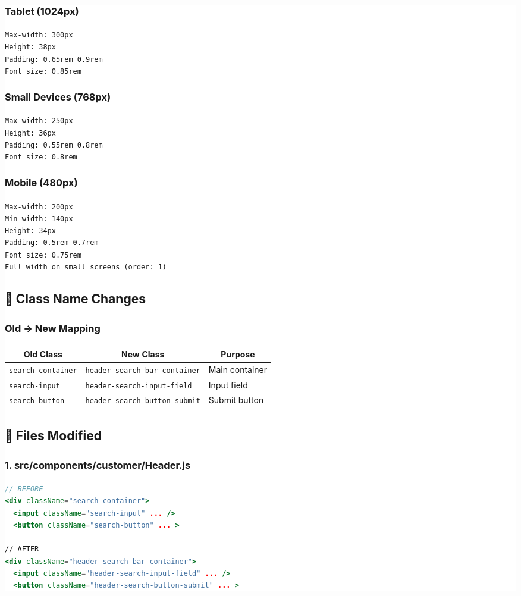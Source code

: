### Tablet (1024px)
```
Max-width: 300px
Height: 38px
Padding: 0.65rem 0.9rem
Font size: 0.85rem
```

### Small Devices (768px)
```
Max-width: 250px
Height: 36px
Padding: 0.55rem 0.8rem
Font size: 0.8rem
```

### Mobile (480px)
```
Max-width: 200px
Min-width: 140px
Height: 34px
Padding: 0.5rem 0.7rem
Font size: 0.75rem
Full width on small screens (order: 1)
```

## 🔄 Class Name Changes

### Old → New Mapping

| Old Class | New Class | Purpose |
|-----------|-----------|---------|
| `search-container` | `header-search-bar-container` | Main container |
| `search-input` | `header-search-input-field` | Input field |
| `search-button` | `header-search-button-submit` | Submit button |

## 📝 Files Modified

### 1. src/components/customer/Header.js
```jsx
// BEFORE
<div className="search-container">
  <input className="search-input" ... />
  <button className="search-button" ... >

// AFTER
<div className="header-search-bar-container">
  <input className="header-search-input-field" ... />
  <button className="header-search-button-submit" ... >
```
